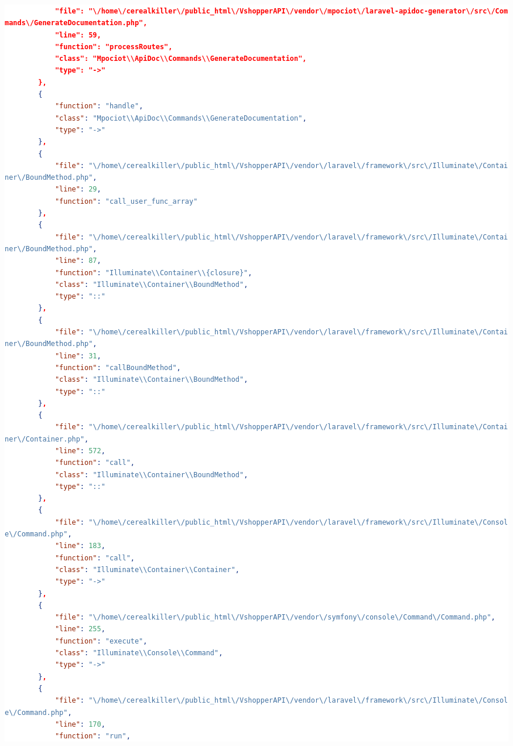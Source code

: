 ```json
            "file": "\/home\/cerealkiller\/public_html\/VshopperAPI\/vendor\/mpociot\/laravel-apidoc-generator\/src\/Commands\/GenerateDocumentation.php",
            "line": 59,
            "function": "processRoutes",
            "class": "Mpociot\\ApiDoc\\Commands\\GenerateDocumentation",
            "type": "->"
        },
        {
            "function": "handle",
            "class": "Mpociot\\ApiDoc\\Commands\\GenerateDocumentation",
            "type": "->"
        },
        {
            "file": "\/home\/cerealkiller\/public_html\/VshopperAPI\/vendor\/laravel\/framework\/src\/Illuminate\/Container\/BoundMethod.php",
            "line": 29,
            "function": "call_user_func_array"
        },
        {
            "file": "\/home\/cerealkiller\/public_html\/VshopperAPI\/vendor\/laravel\/framework\/src\/Illuminate\/Container\/BoundMethod.php",
            "line": 87,
            "function": "Illuminate\\Container\\{closure}",
            "class": "Illuminate\\Container\\BoundMethod",
            "type": "::"
        },
        {
            "file": "\/home\/cerealkiller\/public_html\/VshopperAPI\/vendor\/laravel\/framework\/src\/Illuminate\/Container\/BoundMethod.php",
            "line": 31,
            "function": "callBoundMethod",
            "class": "Illuminate\\Container\\BoundMethod",
            "type": "::"
        },
        {
            "file": "\/home\/cerealkiller\/public_html\/VshopperAPI\/vendor\/laravel\/framework\/src\/Illuminate\/Container\/Container.php",
            "line": 572,
            "function": "call",
            "class": "Illuminate\\Container\\BoundMethod",
            "type": "::"
        },
        {
            "file": "\/home\/cerealkiller\/public_html\/VshopperAPI\/vendor\/laravel\/framework\/src\/Illuminate\/Console\/Command.php",
            "line": 183,
            "function": "call",
            "class": "Illuminate\\Container\\Container",
            "type": "->"
        },
        {
            "file": "\/home\/cerealkiller\/public_html\/VshopperAPI\/vendor\/symfony\/console\/Command\/Command.php",
            "line": 255,
            "function": "execute",
            "class": "Illuminate\\Console\\Command",
            "type": "->"
        },
        {
            "file": "\/home\/cerealkiller\/public_html\/VshopperAPI\/vendor\/laravel\/framework\/src\/Illuminate\/Console\/Command.php",
            "line": 170,
            "function": "run",
```